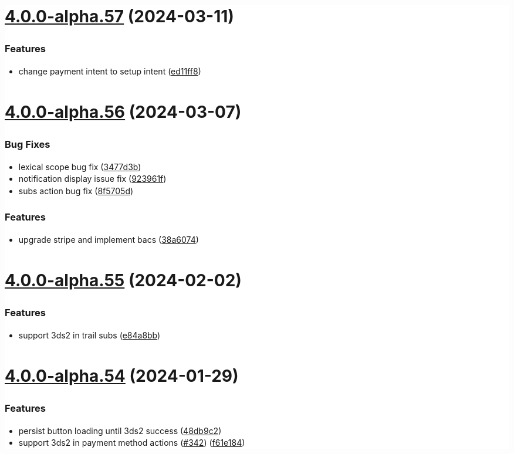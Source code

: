 # [4.0.0-alpha.57](https://github.com/pelcro-inc/react-pelcro-js/compare/v4.0.0-alpha.56...v4.0.0-alpha.57) (2024-03-11)


### Features

* change payment intent to setup intent ([ed11ff8](https://github.com/pelcro-inc/react-pelcro-js/commit/ed11ff82241b15f1922fe320ede5be9f56c9a003))

# [4.0.0-alpha.56](https://github.com/pelcro-inc/react-pelcro-js/compare/v4.0.0-alpha.55...v4.0.0-alpha.56) (2024-03-07)


### Bug Fixes

* lexical scope bug fix ([3477d3b](https://github.com/pelcro-inc/react-pelcro-js/commit/3477d3b0e2d10a35e13db2480d3e4d58761556a3))
* notification display issue fix ([923961f](https://github.com/pelcro-inc/react-pelcro-js/commit/923961fe209548e8eab10b29b577d3d029b51c10))
* subs action bug fix ([8f5705d](https://github.com/pelcro-inc/react-pelcro-js/commit/8f5705d94a18a1a513c88b1385186abaa097a69f))


### Features

* upgrade stripe and implement bacs ([38a6074](https://github.com/pelcro-inc/react-pelcro-js/commit/38a6074a296c1c38fc9910d4a0b4b02e93ad1288))

# [4.0.0-alpha.55](https://github.com/pelcro-inc/react-pelcro-js/compare/v4.0.0-alpha.54...v4.0.0-alpha.55) (2024-02-02)


### Features

* support 3ds2 in trail subs ([e84a8bb](https://github.com/pelcro-inc/react-pelcro-js/commit/e84a8bb9a72150a62956de6bb11f83515ddb4188))

# [4.0.0-alpha.54](https://github.com/pelcro-inc/react-pelcro-js/compare/v4.0.0-alpha.53...v4.0.0-alpha.54) (2024-01-29)


### Features

* persist button loading until 3ds2 success ([48db9c2](https://github.com/pelcro-inc/react-pelcro-js/commit/48db9c2cb7e8c00a353b3e457053101f63d62cfa))
* support 3ds2 in payment method actions ([#342](https://github.com/pelcro-inc/react-pelcro-js/issues/342)) ([f61e184](https://github.com/pelcro-inc/react-pelcro-js/commit/f61e184839a1a1da6d13e6b9be7350419741a104))
